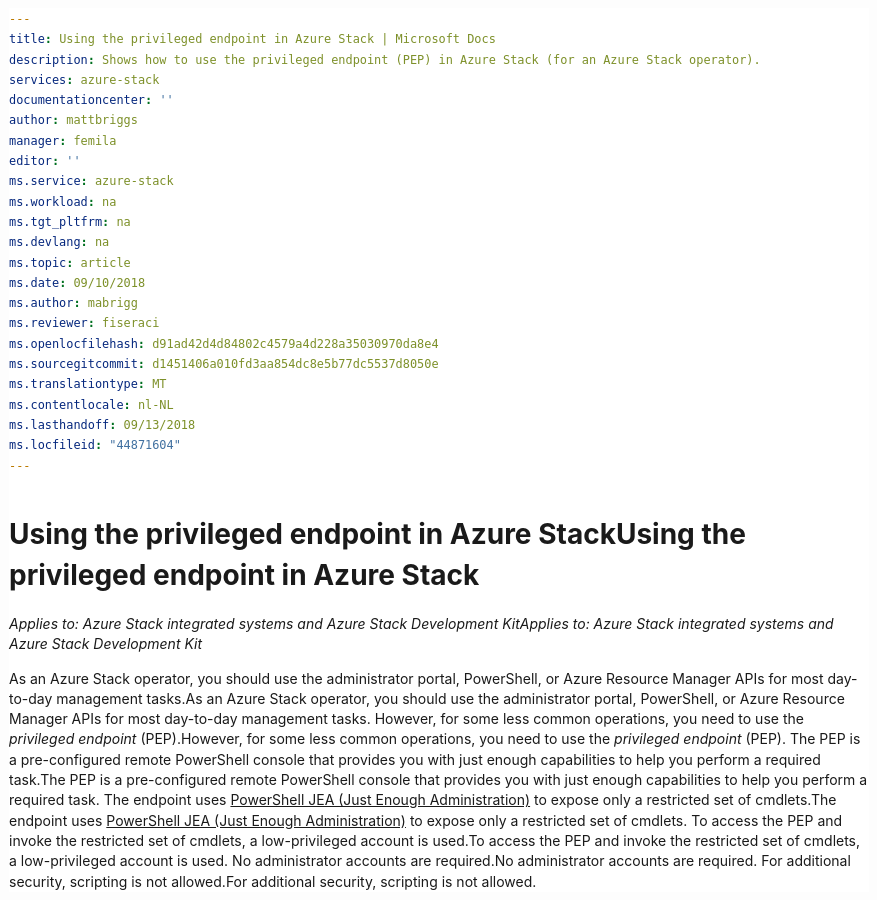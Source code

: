 ```yaml
---
title: Using the privileged endpoint in Azure Stack | Microsoft Docs
description: Shows how to use the privileged endpoint (PEP) in Azure Stack (for an Azure Stack operator).
services: azure-stack
documentationcenter: ''
author: mattbriggs
manager: femila
editor: ''
ms.service: azure-stack
ms.workload: na
ms.tgt_pltfrm: na
ms.devlang: na
ms.topic: article
ms.date: 09/10/2018
ms.author: mabrigg
ms.reviewer: fiseraci
ms.openlocfilehash: d91ad42d4d84802c4579a4d228a35030970da8e4
ms.sourcegitcommit: d1451406a010fd3aa854dc8e5b77dc5537d8050e
ms.translationtype: MT
ms.contentlocale: nl-NL
ms.lasthandoff: 09/13/2018
ms.locfileid: "44871604"
---
```

# <a name="using-the-privileged-endpoint-in-azure-stack"></a><span data-ttu-id="b6c42-103">Using the privileged endpoint in Azure Stack</span><span class="sxs-lookup"><span data-stu-id="b6c42-103">Using the privileged endpoint in Azure Stack</span></span>

<span data-ttu-id="b6c42-104">*Applies to: Azure Stack integrated systems and Azure Stack Development Kit*</span><span class="sxs-lookup"><span data-stu-id="b6c42-104">*Applies to: Azure Stack integrated systems and Azure Stack Development Kit*</span></span>

<span data-ttu-id="b6c42-105">As an Azure Stack operator, you should use the administrator portal, PowerShell, or Azure Resource Manager APIs for most day-to-day management tasks.</span><span class="sxs-lookup"><span data-stu-id="b6c42-105">As an Azure Stack operator, you should use the administrator portal, PowerShell, or Azure Resource Manager APIs for most day-to-day management tasks.</span></span> <span data-ttu-id="b6c42-106">However, for some less common operations, you need to use the *privileged endpoint* (PEP).</span><span class="sxs-lookup"><span data-stu-id="b6c42-106">However, for some less common operations, you need to use the *privileged endpoint* (PEP).</span></span> <span data-ttu-id="b6c42-107">The PEP is a pre-configured remote PowerShell console that provides you with just enough capabilities to help you perform a required task.</span><span class="sxs-lookup"><span data-stu-id="b6c42-107">The PEP is a pre-configured remote PowerShell console that provides you with just enough capabilities to help you perform a required task.</span></span> <span data-ttu-id="b6c42-108">The endpoint uses [PowerShell JEA (Just Enough Administration)](https://docs.microsoft.com/powershell/jea/overview) to expose only a restricted set of cmdlets.</span><span class="sxs-lookup"><span data-stu-id="b6c42-108">The endpoint uses [PowerShell JEA (Just Enough Administration)](https://docs.microsoft.com/powershell/jea/overview) to expose only a restricted set of cmdlets.</span></span> <span data-ttu-id="b6c42-109">To access the PEP and invoke the restricted set of cmdlets, a low-privileged account is used.</span><span class="sxs-lookup"><span data-stu-id="b6c42-109">To access the PEP and invoke the restricted set of cmdlets, a low-privileged account is used.</span></span> <span data-ttu-id="b6c42-110">No administrator accounts are required.</span><span class="sxs-lookup"><span data-stu-id="b6c42-110">No administrator accounts are required.</span></span> <span data-ttu-id="b6c42-111">For additional security, scripting is not allowed.</span><span class="sxs-lookup"><span data-stu-id="b6c42-111">For additional security, scripting is not allowed.</span></span>
